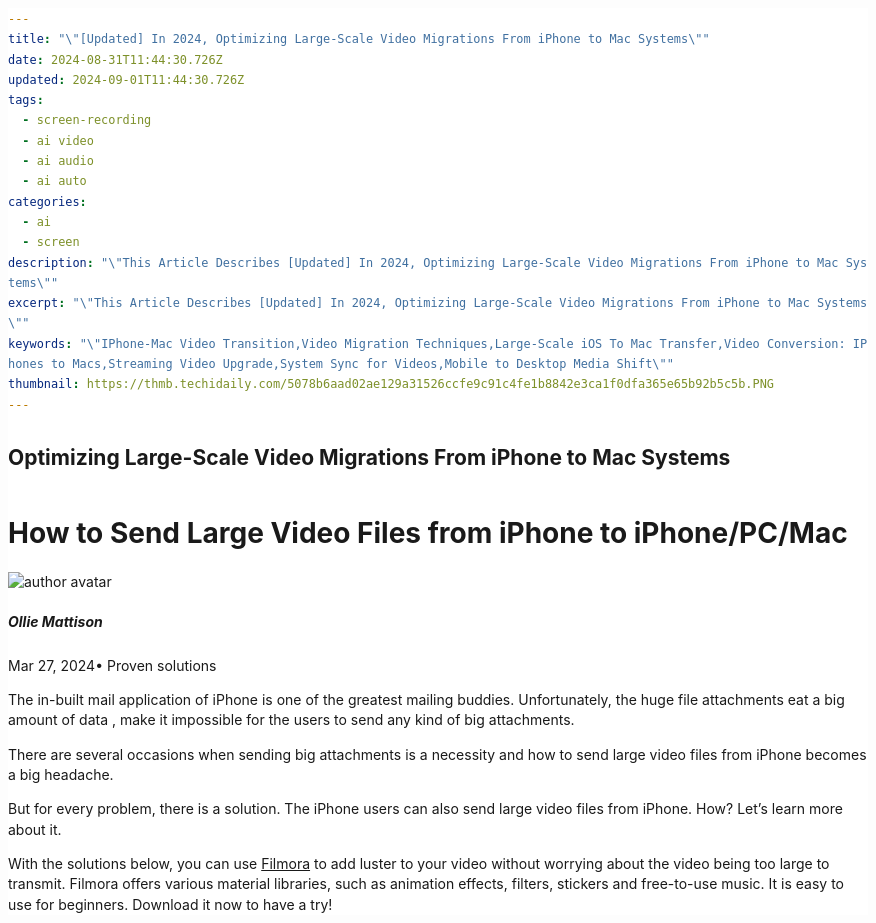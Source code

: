 ```yaml
---
title: "\"[Updated] In 2024, Optimizing Large-Scale Video Migrations From iPhone to Mac Systems\""
date: 2024-08-31T11:44:30.726Z
updated: 2024-09-01T11:44:30.726Z
tags: 
  - screen-recording
  - ai video
  - ai audio
  - ai auto
categories: 
  - ai
  - screen
description: "\"This Article Describes [Updated] In 2024, Optimizing Large-Scale Video Migrations From iPhone to Mac Systems\""
excerpt: "\"This Article Describes [Updated] In 2024, Optimizing Large-Scale Video Migrations From iPhone to Mac Systems\""
keywords: "\"IPhone-Mac Video Transition,Video Migration Techniques,Large-Scale iOS To Mac Transfer,Video Conversion: IPhones to Macs,Streaming Video Upgrade,System Sync for Videos,Mobile to Desktop Media Shift\""
thumbnail: https://thmb.techidaily.com/5078b6aad02ae129a31526ccfe9c91c4fe1b8842e3ca1f0dfa365e65b92b5c5b.PNG
---
```


## Optimizing Large-Scale Video Migrations From iPhone to Mac Systems

# How to Send Large Video Files from iPhone to iPhone/PC/Mac

![author avatar](https://images.wondershare.com/filmora/article-images/ollie-mattison.jpg)

##### Ollie Mattison

 Mar 27, 2024• Proven solutions

The in-built mail application of iPhone is one of the greatest mailing buddies. Unfortunately, the huge file attachments eat a big amount of data , make it impossible for the users to send any kind of big attachments.

There are several occasions when sending big attachments is a necessity and how to send large video files from iPhone becomes a big headache.

But for every problem, there is a solution. The iPhone users can also send large video files from iPhone. How? Let’s learn more about it.

With the solutions below, you can use [Filmora](https://tools.techidaily.com/wondershare/filmora/download/) to add luster to your video without worrying about the video being too large to transmit. Filmora offers various material libraries, such as animation effects, filters, stickers and free-to-use music. It is easy to use for beginners. Download it now to have a try!
